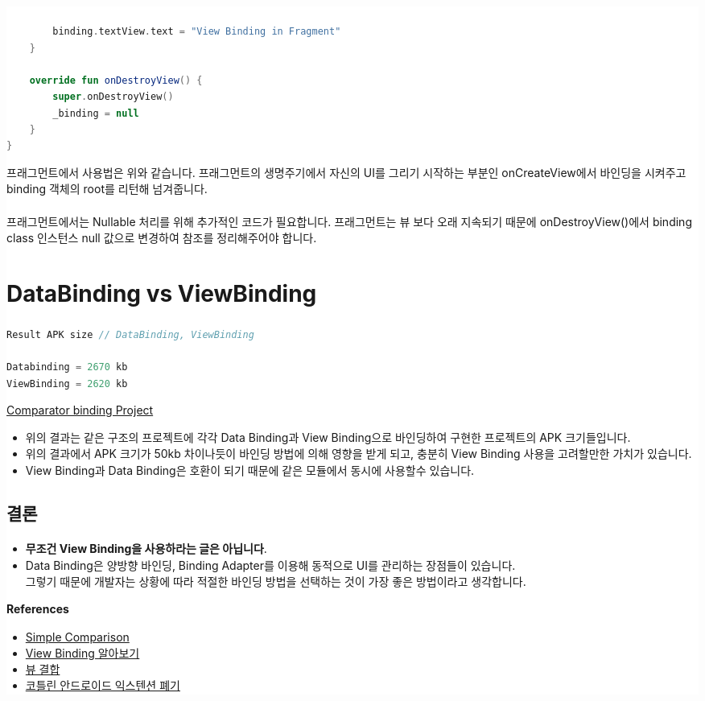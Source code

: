 ```kotlin

        binding.textView.text = "View Binding in Fragment"
    }
    
    override fun onDestroyView() {
        super.onDestroyView()
        _binding = null
    }
}
```
프래그먼트에서 사용법은 위와 같습니다. 프래그먼트의 생명주기에서 자신의 UI를 그리기 시작하는 부분인 onCreateView에서 바인딩을 시켜주고 binding 객체의 root를 리턴해 넘겨줍니다.<br>
<br>프래그먼트에서는 Nullable 처리를 위해 추가적인 코드가 필요합니다. 프래그먼트는 뷰 보다 오래 지속되기 때문에 onDestroyView()에서 binding class 인스턴스 null 값으로 변경하여 참조를 정리해주어야 합니다.

# DataBinding vs ViewBinding

```kotlin
Result APK size // DataBinding, ViewBinding

Databinding = 2670 kb
ViewBinding = 2620 kb
```

[Comparator binding Project](https://github.com/hardbobby/bindingComparatorAndroid)

- 위의 결과는 같은 구조의 프로젝트에 각각 Data Binding과 View Binding으로 바인딩하여 구현한 프로젝트의 APK 크기들입니다.<br>
- 위의 결과에서 APK 크기가 50kb 차이나듯이 바인딩 방법에 의해 영향을 받게 되고, 충분히 View Binding 사용을 고려할만한 가치가 있습니다.
- View Binding과 Data Binding은 호환이 되기 때문에 같은 모듈에서 동시에 사용할수 있습니다.

## 결론
- **무조건 View Binding을 사용하라는 글은 아닙니다**.
- Data Binding은 양방향 바인딩, Binding Adapter를 이용해 동적으로 UI를 관리하는 장점들이 있습니다.<br>그렇기 때문에 개발자는 상황에 따라 적절한 바인딩 방법을 선택하는 것이 가장 좋은 방법이라고 생각합니다.

**References**

- [Simple Comparison](https://medium.com/@hardianbobby/databinding-vs-viewbinding-simple-comparison-792fa8d72e8)
- [View Binding 알아보기](https://choheeis.github.io/newblog//articles/2020-09/viewBinding)
- [뷰 결합](https://developer.android.com/topic/libraries/view-binding?hl=ko)
- [코틀린 안드로이드 익스텐션 폐기](https://yoon-dailylife.tistory.com/42)
